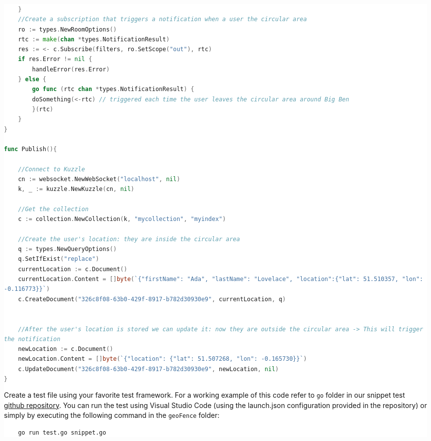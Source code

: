 ```Go
    }
    //Create a subscription that triggers a notification when a user the circular area
    ro := types.NewRoomOptions()
    rtc := make(chan *types.NotificationResult)
    res := <- c.Subscribe(filters, ro.SetScope("out"), rtc)
    if res.Error != nil {
        handleError(res.Error)
    } else {
        go func (rtc chan *types.NotificationResult) {
        doSomething(<-rtc) // triggered each time the user leaves the circular area around Big Ben
        }(rtc)
    }
}

func Publish(){

    //Connect to Kuzzle
    cn := websocket.NewWebSocket("localhost", nil)
    k, _ := kuzzle.NewKuzzle(cn, nil)

    //Get the collection
    c := collection.NewCollection(k, "mycollection", "myindex")

    //Create the user's location: they are inside the circular area
    q := types.NewQueryOptions()
    q.SetIfExist("replace")
    currentLocation := c.Document()
    currentLocation.Content = []byte(`{"firstName": "Ada", "lastName": "Lovelace", "location":{"lat": 51.510357, "lon": -0.116773}}`)
    c.CreateDocument("326c8f08-63b0-429f-8917-b782d30930e9", currentLocation, q)


    //After the user's location is stored we can update it: now they are outside the circular area -> This will trigger the notification
    newLocation := c.Document()
    newLocation.Content = []byte(`{"location": {"lat": 51.507268, "lon": -0.165730}}`)
    c.UpdateDocument("326c8f08-63b0-429f-8917-b782d30930e9", newLocation, nil)
}


```

Create a test file using your favorite test framework. For a working example of this code refer to `go` folder in our snippet test [github repository](https://github.com/kuzzleio/kuzzle.io-snippet-tests). You can run the test using Visual Studio Code (using the launch.json configuration provided in the repository) or simply by executing the following command in the `geoFence` folder:

```bash
    go run test.go snippet.go
```
